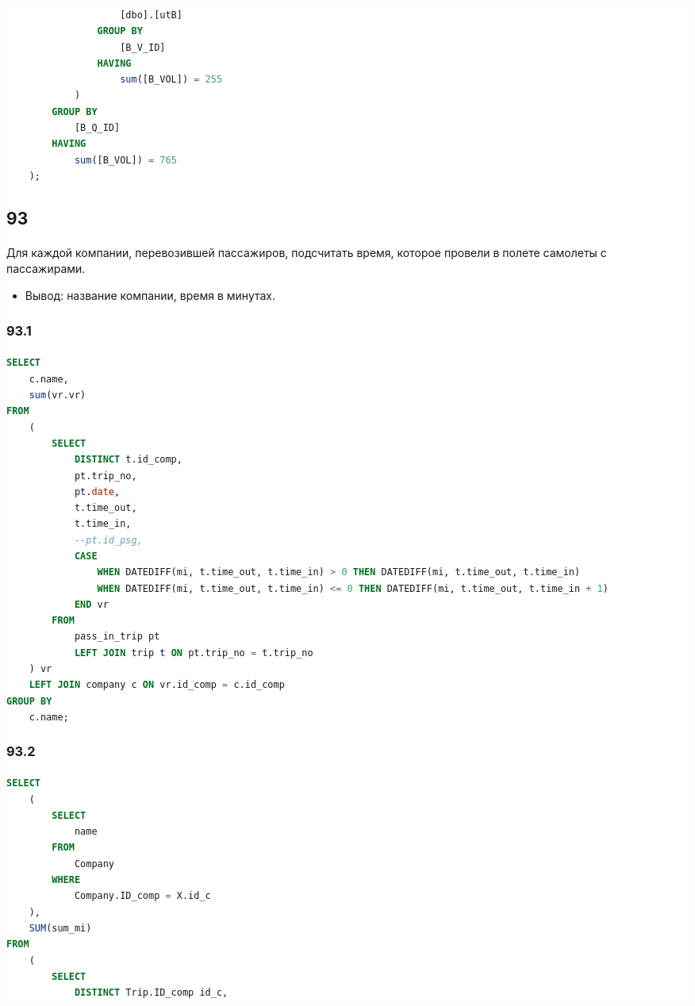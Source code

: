 ```sql
                    [dbo].[utB]
                GROUP BY
                    [B_V_ID]
                HAVING
                    sum([B_VOL]) = 255
            )
        GROUP BY
            [B_Q_ID]
        HAVING
            sum([B_VOL]) = 765
    );
```

## 93
Для каждой компании, перевозившей пассажиров, подсчитать время, которое провели в полете самолеты с пассажирами.
- Вывод: название компании, время в минутах.
### 93.1
```sql
SELECT
    c.name,
    sum(vr.vr)
FROM
    (
        SELECT
            DISTINCT t.id_comp,
            pt.trip_no,
            pt.date,
            t.time_out,
            t.time_in,
            --pt.id_psg,
            CASE
                WHEN DATEDIFF(mi, t.time_out, t.time_in) > 0 THEN DATEDIFF(mi, t.time_out, t.time_in)
                WHEN DATEDIFF(mi, t.time_out, t.time_in) <= 0 THEN DATEDIFF(mi, t.time_out, t.time_in + 1)
            END vr
        FROM
            pass_in_trip pt
            LEFT JOIN trip t ON pt.trip_no = t.trip_no
    ) vr
    LEFT JOIN company c ON vr.id_comp = c.id_comp
GROUP BY
    c.name;
```

### 93.2
```sql
SELECT
    (
        SELECT
            name
        FROM
            Company
        WHERE
            Company.ID_comp = X.id_c
    ),
    SUM(sum_mi)
FROM
    (
        SELECT
            DISTINCT Trip.ID_comp id_c,
```